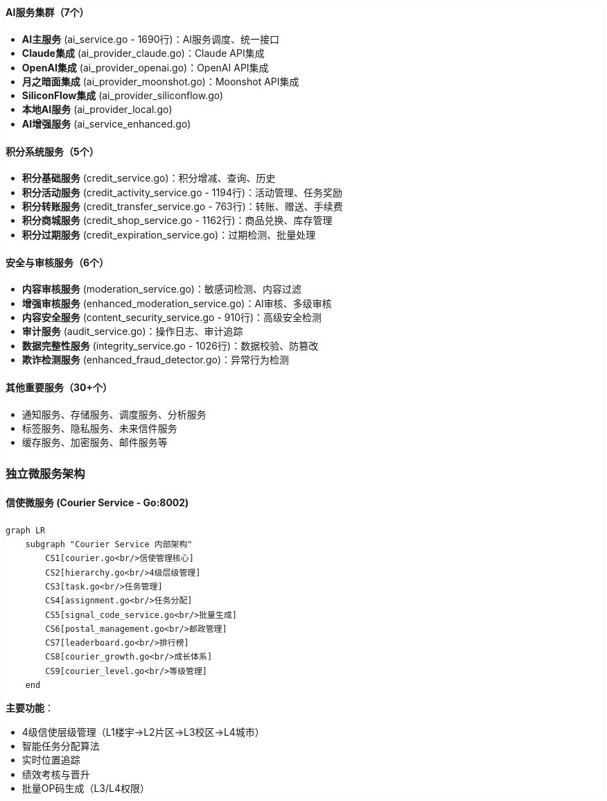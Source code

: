 #### AI服务集群（7个）
- **AI主服务** (ai_service.go - 1690行)：AI服务调度、统一接口
- **Claude集成** (ai_provider_claude.go)：Claude API集成
- **OpenAI集成** (ai_provider_openai.go)：OpenAI API集成
- **月之暗面集成** (ai_provider_moonshot.go)：Moonshot API集成
- **SiliconFlow集成** (ai_provider_siliconflow.go)
- **本地AI服务** (ai_provider_local.go)
- **AI增强服务** (ai_service_enhanced.go)

#### 积分系统服务（5个）
- **积分基础服务** (credit_service.go)：积分增减、查询、历史
- **积分活动服务** (credit_activity_service.go - 1194行)：活动管理、任务奖励
- **积分转账服务** (credit_transfer_service.go - 763行)：转账、赠送、手续费
- **积分商城服务** (credit_shop_service.go - 1162行)：商品兑换、库存管理
- **积分过期服务** (credit_expiration_service.go)：过期检测、批量处理

#### 安全与审核服务（6个）
- **内容审核服务** (moderation_service.go)：敏感词检测、内容过滤
- **增强审核服务** (enhanced_moderation_service.go)：AI审核、多级审核
- **内容安全服务** (content_security_service.go - 910行)：高级安全检测
- **审计服务** (audit_service.go)：操作日志、审计追踪
- **数据完整性服务** (integrity_service.go - 1026行)：数据校验、防篡改
- **欺诈检测服务** (enhanced_fraud_detector.go)：异常行为检测

#### 其他重要服务（30+个）
- 通知服务、存储服务、调度服务、分析服务
- 标签服务、隐私服务、未来信件服务
- 缓存服务、加密服务、邮件服务等

### 独立微服务架构

#### 信使微服务 (Courier Service - Go:8002)
```mermaid
graph LR
    subgraph "Courier Service 内部架构"
        CS1[courier.go<br/>信使管理核心]
        CS2[hierarchy.go<br/>4级层级管理]
        CS3[task.go<br/>任务管理]
        CS4[assignment.go<br/>任务分配]
        CS5[signal_code_service.go<br/>批量生成]
        CS6[postal_management.go<br/>邮政管理]
        CS7[leaderboard.go<br/>排行榜]
        CS8[courier_growth.go<br/>成长体系]
        CS9[courier_level.go<br/>等级管理]
    end
```

**主要功能**：
- 4级信使层级管理（L1楼宇→L2片区→L3校区→L4城市）
- 智能任务分配算法
- 实时位置追踪
- 绩效考核与晋升
- 批量OP码生成（L3/L4权限）
